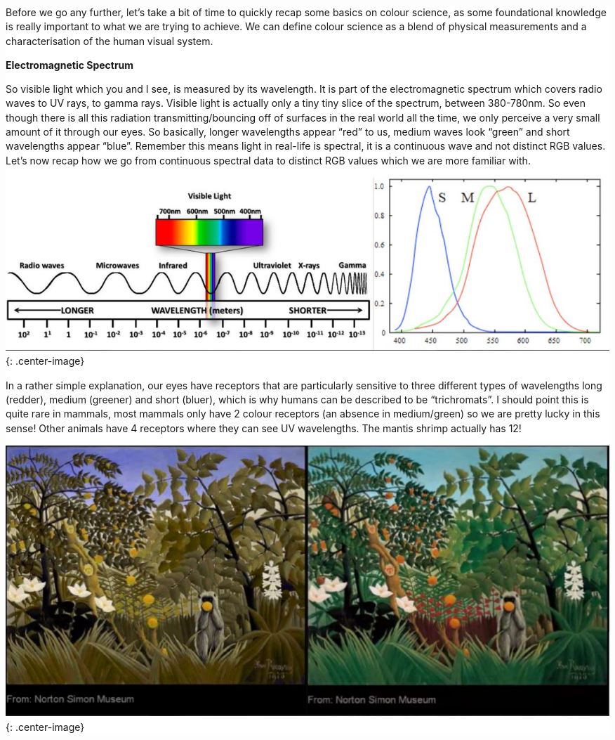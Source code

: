 Before we go any further, let’s take a bit of time to quickly recap some basics on colour science, as some foundational knowledge is really important to what we are trying to achieve. We can define colour science as a blend of physical measurements and a characterisation of the human visual system.

**Electromagnetic Spectrum**

So visible light which you and I see, is measured by its wavelength. It is part of the electromagnetic spectrum which covers radio waves to UV rays, to gamma rays. Visible light is actually only a tiny tiny slice of the spectrum, between 380-780nm. So even though there is all this radiation transmitting/bouncing off of surfaces in the real world all the time, we only perceive a very small amount of it through our eyes. So basically, longer wavelengths appear “red” to us, medium waves look “green” and short wavelengths appear “blue”. Remember this means light in real-life is spectral, it is a continuous wave and not distinct RGB values. Let’s now recap how we go from continuous spectral data to distinct RGB values which we are more familiar with.

![Electromagnetic-spectrum](/img/useful-path-tracing-fundamentals/electromagnetic-diagram.JPG){: .center-image}

In a rather simple explanation, our eyes have receptors that are particularly sensitive to three different types of wavelengths long (redder), medium (greener) and short (bluer), which is why humans can be described to be “trichromats”. I should point this is quite rare in mammals, most mammals only have 2 colour receptors (an absence in medium/green) so we are pretty lucky in this sense! Other animals have 4 receptors where they can see UV wavelengths. The mantis shrimp actually has 12!

![Trichromatic](/img/useful-path-tracing-fundamentals/di-chromat.JPG){: .center-image}